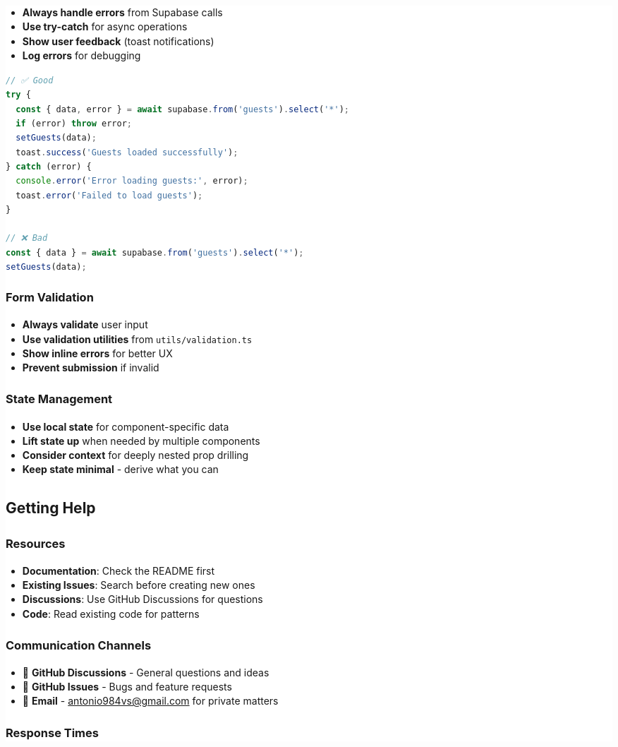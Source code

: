 - **Always handle errors** from Supabase calls
- **Use try-catch** for async operations
- **Show user feedback** (toast notifications)
- **Log errors** for debugging

```typescript
// ✅ Good
try {
  const { data, error } = await supabase.from('guests').select('*');
  if (error) throw error;
  setGuests(data);
  toast.success('Guests loaded successfully');
} catch (error) {
  console.error('Error loading guests:', error);
  toast.error('Failed to load guests');
}

// ❌ Bad
const { data } = await supabase.from('guests').select('*');
setGuests(data);
```

### Form Validation

- **Always validate** user input
- **Use validation utilities** from `utils/validation.ts`
- **Show inline errors** for better UX
- **Prevent submission** if invalid

### State Management

- **Use local state** for component-specific data
- **Lift state up** when needed by multiple components
- **Consider context** for deeply nested prop drilling
- **Keep state minimal** - derive what you can

## Getting Help

### Resources

- **Documentation**: Check the README first
- **Existing Issues**: Search before creating new ones
- **Discussions**: Use GitHub Discussions for questions
- **Code**: Read existing code for patterns

### Communication Channels

- 💬 **GitHub Discussions** - General questions and ideas
- 🐛 **GitHub Issues** - Bugs and feature requests
- 📧 **Email** - antonio984vs@gmail.com for private matters

### Response Times
